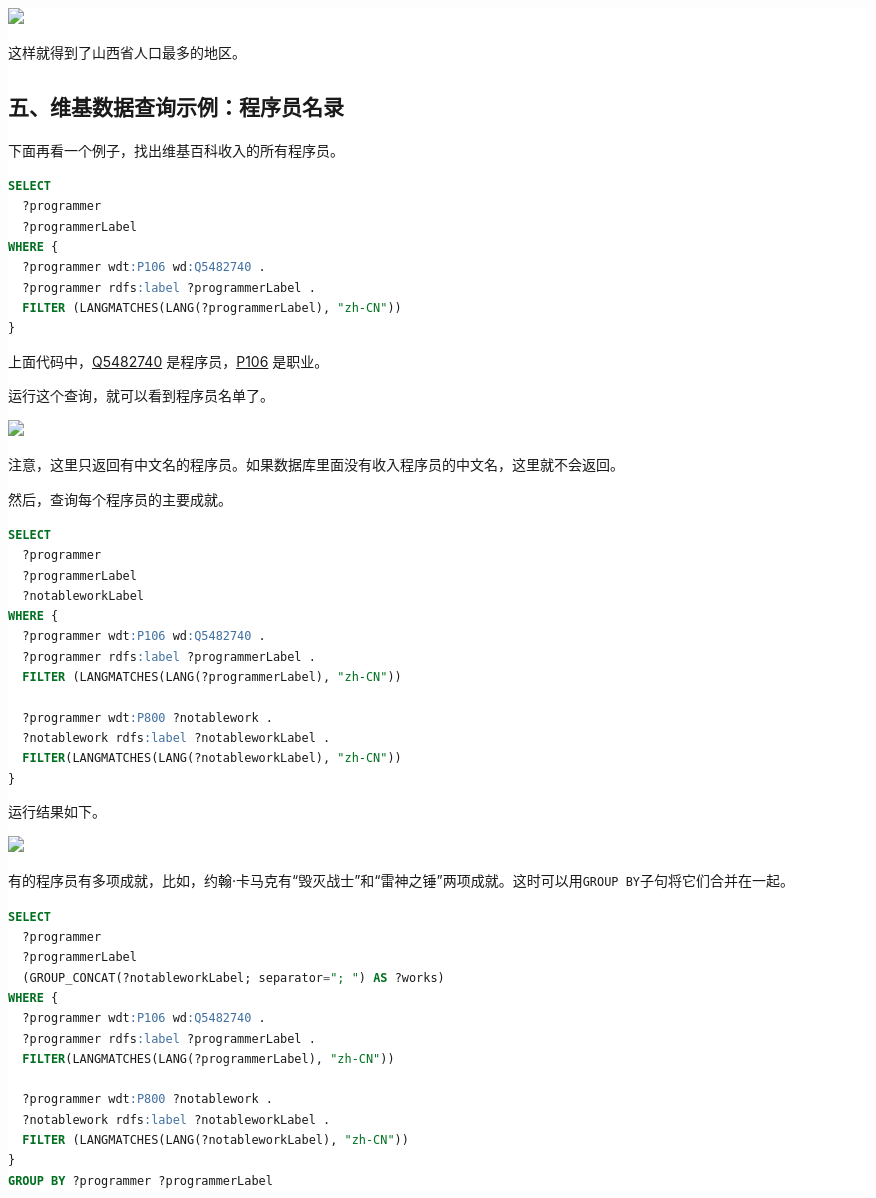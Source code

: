 ![](https://www.wangbase.com/blogimg/asset/202002/bg2020022018.jpg)

这样就得到了山西省人口最多的地区。

## 五、维基数据查询示例：程序员名录

下面再看一个例子，找出维基百科收入的所有程序员。

```sql
SELECT 
  ?programmer 
  ?programmerLabel
WHERE {
  ?programmer wdt:P106 wd:Q5482740 .
  ?programmer rdfs:label ?programmerLabel .  
  FILTER (LANGMATCHES(LANG(?programmerLabel), "zh-CN"))
}
```

上面代码中，[Q5482740](https://www.wikidata.org/wiki/Q5482740) 是程序员，[P106](https://www.wikidata.org/wiki/Property:P106) 是职业。

运行这个查询，就可以看到程序员名单了。

![](https://www.wangbase.com/blogimg/asset/202002/bg2020022102.jpg)

注意，这里只返回有中文名的程序员。如果数据库里面没有收入程序员的中文名，这里就不会返回。

然后，查询每个程序员的主要成就。

```sql
SELECT 
  ?programmer 
  ?programmerLabel 
  ?notableworkLabel
WHERE {
  ?programmer wdt:P106 wd:Q5482740 .
  ?programmer rdfs:label ?programmerLabel .  
  FILTER (LANGMATCHES(LANG(?programmerLabel), "zh-CN"))
  
  ?programmer wdt:P800 ?notablework .  
  ?notablework rdfs:label ?notableworkLabel .  
  FILTER(LANGMATCHES(LANG(?notableworkLabel), "zh-CN"))
}
```

运行结果如下。

![](https://www.wangbase.com/blogimg/asset/202002/bg2020022103.jpg)

有的程序员有多项成就，比如，约翰·卡马克有“毁灭战士”和“雷神之锤”两项成就。这时可以用`GROUP BY`子句将它们合并在一起。

```sql
SELECT 
  ?programmer 
  ?programmerLabel 
  (GROUP_CONCAT(?notableworkLabel; separator="; ") AS ?works)
WHERE {
  ?programmer wdt:P106 wd:Q5482740 .
  ?programmer rdfs:label ?programmerLabel .  
  FILTER(LANGMATCHES(LANG(?programmerLabel), "zh-CN"))
  
  ?programmer wdt:P800 ?notablework .  
  ?notablework rdfs:label ?notableworkLabel .  
  FILTER (LANGMATCHES(LANG(?notableworkLabel), "zh-CN"))
}
GROUP BY ?programmer ?programmerLabel
```

